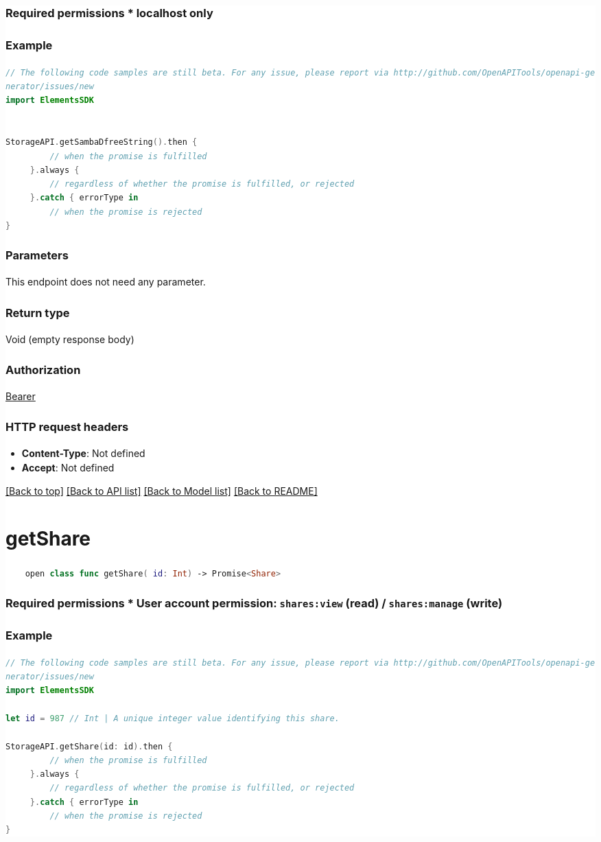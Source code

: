

### Required permissions    * localhost only 

### Example 
```swift
// The following code samples are still beta. For any issue, please report via http://github.com/OpenAPITools/openapi-generator/issues/new
import ElementsSDK


StorageAPI.getSambaDfreeString().then {
         // when the promise is fulfilled
     }.always {
         // regardless of whether the promise is fulfilled, or rejected
     }.catch { errorType in
         // when the promise is rejected
}
```

### Parameters
This endpoint does not need any parameter.

### Return type

Void (empty response body)

### Authorization

[Bearer](../#Bearer)

### HTTP request headers

 - **Content-Type**: Not defined
 - **Accept**: Not defined

[[Back to top]](#) [[Back to API list]](../#documentation-for-api-endpoints) [[Back to Model list]](../#documentation-for-models) [[Back to README]](../)

# **getShare**
```swift
    open class func getShare( id: Int) -> Promise<Share>
```



### Required permissions    * User account permission: `shares:view` (read) / `shares:manage` (write) 

### Example 
```swift
// The following code samples are still beta. For any issue, please report via http://github.com/OpenAPITools/openapi-generator/issues/new
import ElementsSDK

let id = 987 // Int | A unique integer value identifying this share.

StorageAPI.getShare(id: id).then {
         // when the promise is fulfilled
     }.always {
         // regardless of whether the promise is fulfilled, or rejected
     }.catch { errorType in
         // when the promise is rejected
}
```